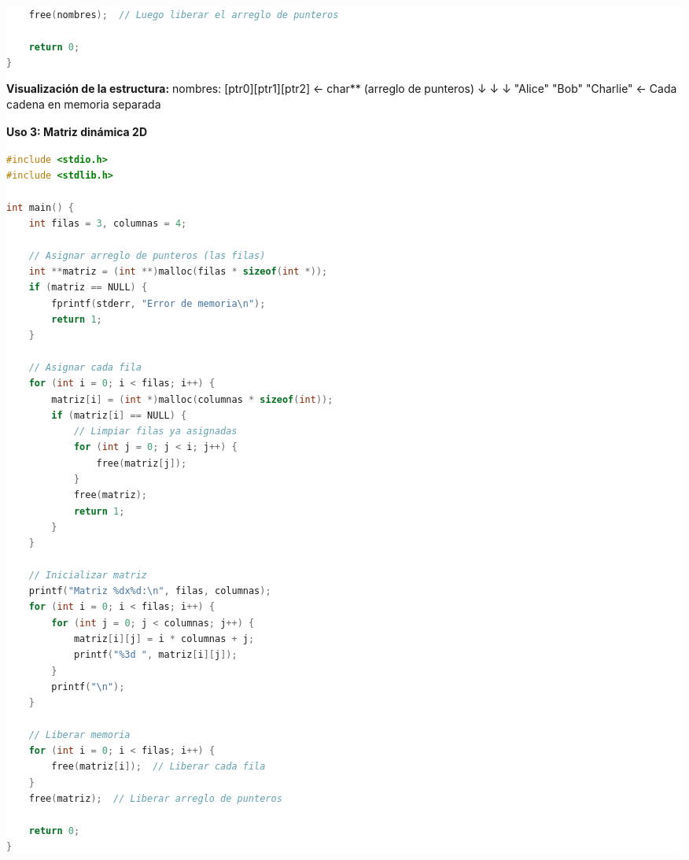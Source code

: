 ```c
    free(nombres);  // Luego liberar el arreglo de punteros
    
    return 0;
}
```

**Visualización de la estructura:**
nombres: [ptr0][ptr1][ptr2]  ← char** (arreglo de punteros)
           ↓     ↓     ↓
         "Alice" "Bob" "Charlie"  ← Cada cadena en memoria separada

**Uso 3: Matriz dinámica 2D**

```c
#include <stdio.h>
#include <stdlib.h>

int main() {
    int filas = 3, columnas = 4;
    
    // Asignar arreglo de punteros (las filas)
    int **matriz = (int **)malloc(filas * sizeof(int *));
    if (matriz == NULL) {
        fprintf(stderr, "Error de memoria\n");
        return 1;
    }
    
    // Asignar cada fila
    for (int i = 0; i < filas; i++) {
        matriz[i] = (int *)malloc(columnas * sizeof(int));
        if (matriz[i] == NULL) {
            // Limpiar filas ya asignadas
            for (int j = 0; j < i; j++) {
                free(matriz[j]);
            }
            free(matriz);
            return 1;
        }
    }
    
    // Inicializar matriz
    printf("Matriz %dx%d:\n", filas, columnas);
    for (int i = 0; i < filas; i++) {
        for (int j = 0; j < columnas; j++) {
            matriz[i][j] = i * columnas + j;
            printf("%3d ", matriz[i][j]);
        }
        printf("\n");
    }
    
    // Liberar memoria
    for (int i = 0; i < filas; i++) {
        free(matriz[i]);  // Liberar cada fila
    }
    free(matriz);  // Liberar arreglo de punteros
    
    return 0;
}
```
